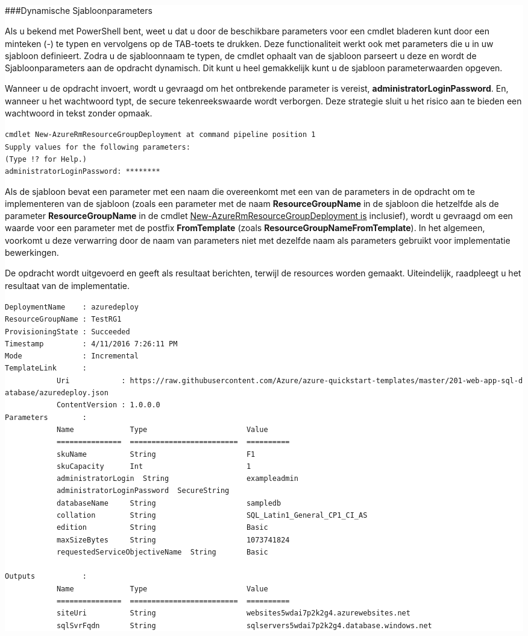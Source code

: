 ###<a name="dynamic-template-parameters"></a>Dynamische Sjabloonparameters

Als u bekend met PowerShell bent, weet u dat u door de beschikbare parameters voor een cmdlet bladeren kunt door een minteken (-) te typen en vervolgens op de TAB-toets te drukken. Deze functionaliteit werkt ook met parameters die u in uw sjabloon definieert. Zodra u de sjabloonnaam te typen, de cmdlet ophaalt van de sjabloon parseert u deze en wordt de Sjabloonparameters aan de opdracht dynamisch. Dit kunt u heel gemakkelijk kunt u de sjabloon parameterwaarden opgeven.

Wanneer u de opdracht invoert, wordt u gevraagd om het ontbrekende parameter is vereist, **administratorLoginPassword**. En, wanneer u het wachtwoord typt, de secure tekenreekswaarde wordt verborgen. Deze strategie sluit u het risico aan te bieden een wachtwoord in tekst zonder opmaak.

    cmdlet New-AzureRmResourceGroupDeployment at command pipeline position 1
    Supply values for the following parameters:
    (Type !? for Help.)
    administratorLoginPassword: ********

Als de sjabloon bevat een parameter met een naam die overeenkomt met een van de parameters in de opdracht om te implementeren van de sjabloon (zoals een parameter met de naam **ResourceGroupName** in de sjabloon die hetzelfde als de parameter **ResourceGroupName** in de cmdlet [New-AzureRmResourceGroupDeployment is](https://msdn.microsoft.com/library/azure/mt679003.aspx) inclusief), wordt u gevraagd om een waarde voor een parameter met de postfix **FromTemplate** (zoals **ResourceGroupNameFromTemplate**). In het algemeen, voorkomt u deze verwarring door de naam van parameters niet met dezelfde naam als parameters gebruikt voor implementatie bewerkingen.

De opdracht wordt uitgevoerd en geeft als resultaat berichten, terwijl de resources worden gemaakt. Uiteindelijk, raadpleegt u het resultaat van de implementatie.

    DeploymentName    : azuredeploy
    ResourceGroupName : TestRG1
    ProvisioningState : Succeeded
    Timestamp         : 4/11/2016 7:26:11 PM
    Mode              : Incremental
    TemplateLink      :
                Uri            : https://raw.githubusercontent.com/Azure/azure-quickstart-templates/master/201-web-app-sql-database/azuredeploy.json
                ContentVersion : 1.0.0.0
    Parameters        :
                Name             Type                       Value
                ===============  =========================  ==========
                skuName          String                     F1
                skuCapacity      Int                        1
                administratorLogin  String                  exampleadmin
                administratorLoginPassword  SecureString
                databaseName     String                     sampledb
                collation        String                     SQL_Latin1_General_CP1_CI_AS
                edition          String                     Basic
                maxSizeBytes     String                     1073741824
                requestedServiceObjectiveName  String       Basic

    Outputs           :
                Name             Type                       Value
                ===============  =========================  ==========
                siteUri          String                     websites5wdai7p2k2g4.azurewebsites.net
                sqlSvrFqdn       String                     sqlservers5wdai7p2k2g4.database.windows.net
                    